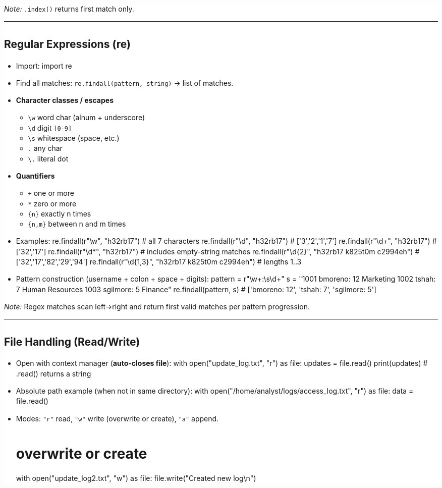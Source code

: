 *Note:* `.index()` returns first match only.

---

## Regular Expressions (re)
- Import:
    import re

- Find all matches: `re.findall(pattern, string)` → list of matches.

- **Character classes / escapes**
  - `\w` word char (alnum + underscore)
  - `\d` digit `[0-9]`
  - `\s` whitespace (space, etc.)
  - `.` any char
  - `\.` literal dot

- **Quantifiers**
  - `+` one or more
  - `*` zero or more
  - `{n}` exactly n times
  - `{n,m}` between n and m times

- Examples:
    re.findall(r"\w", "h32rb17")         # all 7 characters
    re.findall(r"\d", "h32rb17")         # ['3','2','1','7']
    re.findall(r"\d+", "h32rb17")        # ['32','17']
    re.findall(r"\d*", "h32rb17")        # includes empty-string matches
    re.findall(r"\d{2}", "h32rb17 k825t0m c2994eh")    # ['32','17','82','29','94']
    re.findall(r"\d{1,3}", "h32rb17 k825t0m c2994eh")  # lengths 1..3

- Pattern construction (username + colon + space + digits):
    pattern = r"\w+:\s\d+"
    s = "1001 bmoreno: 12 Marketing 1002 tshah: 7 Human Resources 1003 sgilmore: 5 Finance"
    re.findall(pattern, s)  # ['bmoreno: 12', 'tshah: 7', 'sgilmore: 5']

*Note:* Regex matches scan left→right and return first valid matches per pattern progression.

---

## File Handling (Read/Write)
- Open with context manager (**auto-closes file**):
    with open("update_log.txt", "r") as file:
        updates = file.read()
    print(updates)  # .read() returns a string

- Absolute path example (when not in same directory):
    with open("/home/analyst/logs/access_log.txt", "r") as file:
        data = file.read()

- Modes: `"r"` read, `"w"` write (overwrite or create), `"a"` append.
    # overwrite or create
    with open("update_log2.txt", "w") as file:
        file.write("Created new log\n")
